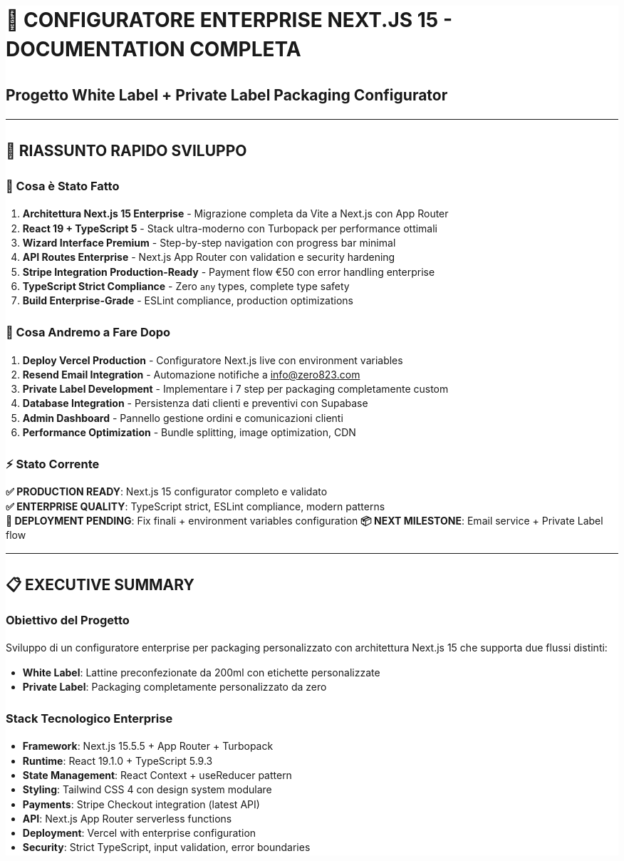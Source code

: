 # 🚀 CONFIGURATORE ENTERPRISE NEXT.JS 15 - DOCUMENTATION COMPLETA
## Progetto White Label + Private Label Packaging Configurator

---

## 📝 RIASSUNTO RAPIDO SVILUPPO

### **🎯 Cosa è Stato Fatto**
1. **Architettura Next.js 15 Enterprise** - Migrazione completa da Vite a Next.js con App Router
2. **React 19 + TypeScript 5** - Stack ultra-moderno con Turbopack per performance ottimali
3. **Wizard Interface Premium** - Step-by-step navigation con progress bar minimal
4. **API Routes Enterprise** - Next.js App Router con validation e security hardening
5. **Stripe Integration Production-Ready** - Payment flow €50 con error handling enterprise
6. **TypeScript Strict Compliance** - Zero `any` types, complete type safety
7. **Build Enterprise-Grade** - ESLint compliance, production optimizations

### **🚀 Cosa Andremo a Fare Dopo**
1. **Deploy Vercel Production** - Configuratore Next.js live con environment variables
2. **Resend Email Integration** - Automazione notifiche a info@zero823.com
3. **Private Label Development** - Implementare i 7 step per packaging completamente custom
4. **Database Integration** - Persistenza dati clienti e preventivi con Supabase
5. **Admin Dashboard** - Pannello gestione ordini e comunicazioni clienti
6. **Performance Optimization** - Bundle splitting, image optimization, CDN

### **⚡ Stato Corrente**
**✅ PRODUCTION READY**: Next.js 15 configurator completo e validato  
**✅ ENTERPRISE QUALITY**: TypeScript strict, ESLint compliance, modern patterns  
**🔄 DEPLOYMENT PENDING**: Fix finali + environment variables configuration
**📦 NEXT MILESTONE**: Email service + Private Label flow

---

## 📋 EXECUTIVE SUMMARY

### **Obiettivo del Progetto**
Sviluppo di un configuratore enterprise per packaging personalizzato con architettura Next.js 15 che supporta due flussi distinti:
- **White Label**: Lattine preconfezionate da 200ml con etichette personalizzate
- **Private Label**: Packaging completamente personalizzato da zero

### **Stack Tecnologico Enterprise**
- **Framework**: Next.js 15.5.5 + App Router + Turbopack
- **Runtime**: React 19.1.0 + TypeScript 5.9.3
- **State Management**: React Context + useReducer pattern
- **Styling**: Tailwind CSS 4 con design system modulare
- **Payments**: Stripe Checkout integration (latest API)
- **API**: Next.js App Router serverless functions
- **Deployment**: Vercel with enterprise configuration
- **Security**: Strict TypeScript, input validation, error boundaries
